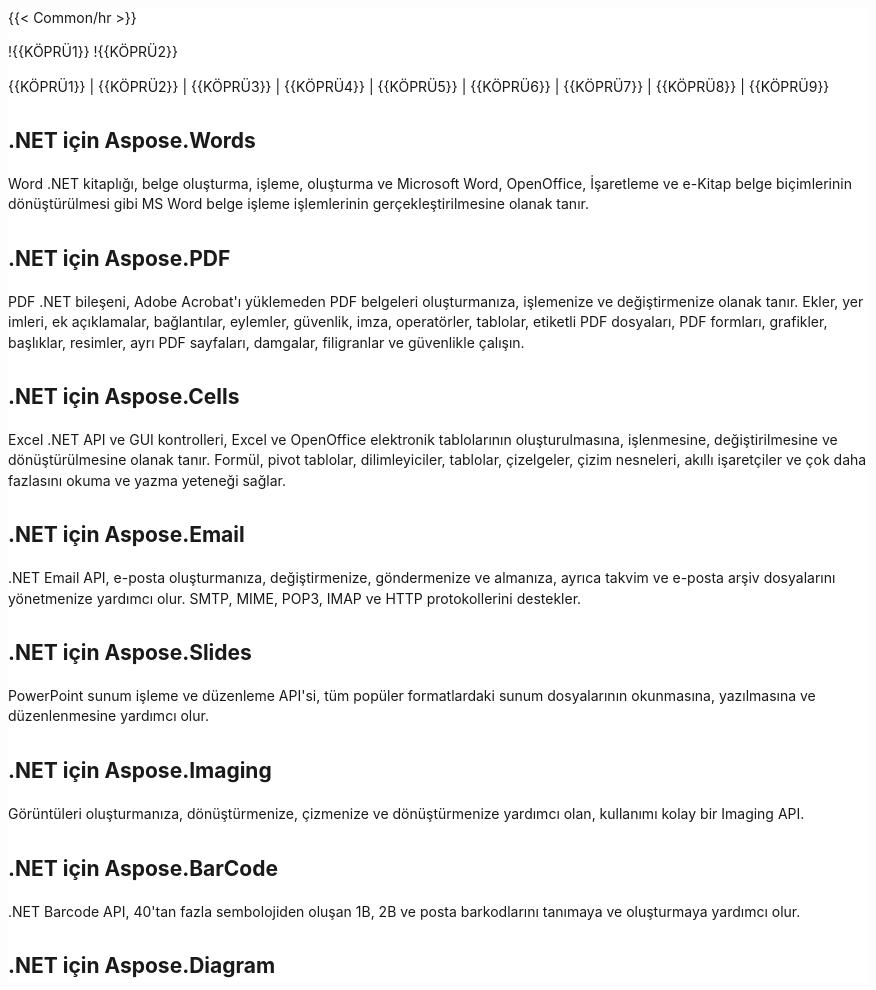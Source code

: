 {{< Common/hr >}}

!{{KÖPRÜ1}} !{{KÖPRÜ2}}

{{KÖPRÜ1}} | {{KÖPRÜ2}} | {{KÖPRÜ3}} | {{KÖPRÜ4}} | {{KÖPRÜ5}} | {{KÖPRÜ6}} | {{KÖPRÜ7}} | {{KÖPRÜ8}} | {{KÖPRÜ9}}

## .NET için Aspose.Words

Word .NET kitaplığı, belge oluşturma, işleme, oluşturma ve Microsoft Word, OpenOffice, İşaretleme ve e-Kitap belge biçimlerinin dönüştürülmesi gibi MS Word belge işleme işlemlerinin gerçekleştirilmesine olanak tanır.

## .NET için Aspose.PDF

PDF .NET bileşeni, Adobe Acrobat'ı yüklemeden PDF belgeleri oluşturmanıza, işlemenize ve değiştirmenize olanak tanır. Ekler, yer imleri, ek açıklamalar, bağlantılar, eylemler, güvenlik, imza, operatörler, tablolar, etiketli PDF dosyaları, PDF formları, grafikler, başlıklar, resimler, ayrı PDF sayfaları, damgalar, filigranlar ve güvenlikle çalışın.

## .NET için Aspose.Cells

Excel .NET API ve GUI kontrolleri, Excel ve OpenOffice elektronik tablolarının oluşturulmasına, işlenmesine, değiştirilmesine ve dönüştürülmesine olanak tanır. Formül, pivot tablolar, dilimleyiciler, tablolar, çizelgeler, çizim nesneleri, akıllı işaretçiler ve çok daha fazlasını okuma ve yazma yeteneği sağlar.

## .NET için Aspose.Email

.NET Email API, e-posta oluşturmanıza, değiştirmenize, göndermenize ve almanıza, ayrıca takvim ve e-posta arşiv dosyalarını yönetmenize yardımcı olur. SMTP, MIME, POP3, IMAP ve HTTP protokollerini destekler.

## .NET için Aspose.Slides

PowerPoint sunum işleme ve düzenleme API'si, tüm popüler formatlardaki sunum dosyalarının okunmasına, yazılmasına ve düzenlenmesine yardımcı olur.

## .NET için Aspose.Imaging

Görüntüleri oluşturmanıza, dönüştürmenize, çizmenize ve dönüştürmenize yardımcı olan, kullanımı kolay bir Imaging API.

## .NET için Aspose.BarCode

.NET Barcode API, 40'tan fazla sembolojiden oluşan 1B, 2B ve posta barkodlarını tanımaya ve oluşturmaya yardımcı olur.

## .NET için Aspose.Diagram
